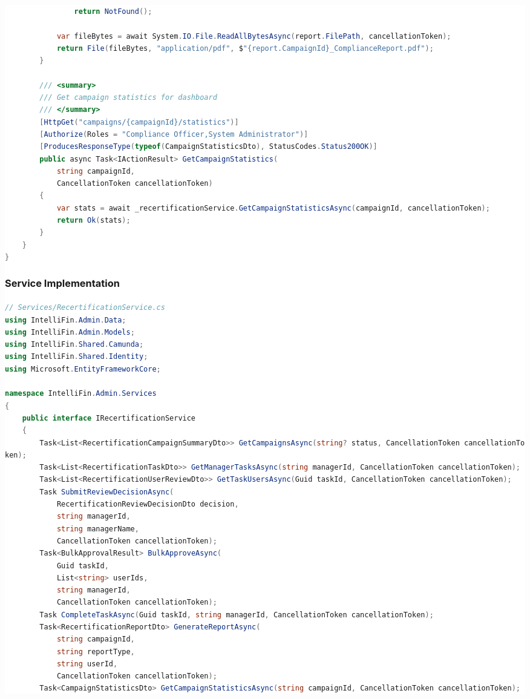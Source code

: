 ```csharp
                return NotFound();

            var fileBytes = await System.IO.File.ReadAllBytesAsync(report.FilePath, cancellationToken);
            return File(fileBytes, "application/pdf", $"{report.CampaignId}_ComplianceReport.pdf");
        }

        /// <summary>
        /// Get campaign statistics for dashboard
        /// </summary>
        [HttpGet("campaigns/{campaignId}/statistics")]
        [Authorize(Roles = "Compliance Officer,System Administrator")]
        [ProducesResponseType(typeof(CampaignStatisticsDto), StatusCodes.Status200OK)]
        public async Task<IActionResult> GetCampaignStatistics(
            string campaignId,
            CancellationToken cancellationToken)
        {
            var stats = await _recertificationService.GetCampaignStatisticsAsync(campaignId, cancellationToken);
            return Ok(stats);
        }
    }
}
```

### Service Implementation

```csharp
// Services/RecertificationService.cs
using IntelliFin.Admin.Data;
using IntelliFin.Admin.Models;
using IntelliFin.Shared.Camunda;
using IntelliFin.Shared.Identity;
using Microsoft.EntityFrameworkCore;

namespace IntelliFin.Admin.Services
{
    public interface IRecertificationService
    {
        Task<List<RecertificationCampaignSummaryDto>> GetCampaignsAsync(string? status, CancellationToken cancellationToken);
        Task<List<RecertificationTaskDto>> GetManagerTasksAsync(string managerId, CancellationToken cancellationToken);
        Task<List<RecertificationUserReviewDto>> GetTaskUsersAsync(Guid taskId, CancellationToken cancellationToken);
        Task SubmitReviewDecisionAsync(
            RecertificationReviewDecisionDto decision,
            string managerId,
            string managerName,
            CancellationToken cancellationToken);
        Task<BulkApprovalResult> BulkApproveAsync(
            Guid taskId,
            List<string> userIds,
            string managerId,
            CancellationToken cancellationToken);
        Task CompleteTaskAsync(Guid taskId, string managerId, CancellationToken cancellationToken);
        Task<RecertificationReportDto> GenerateReportAsync(
            string campaignId,
            string reportType,
            string userId,
            CancellationToken cancellationToken);
        Task<CampaignStatisticsDto> GetCampaignStatisticsAsync(string campaignId, CancellationToken cancellationToken);
```